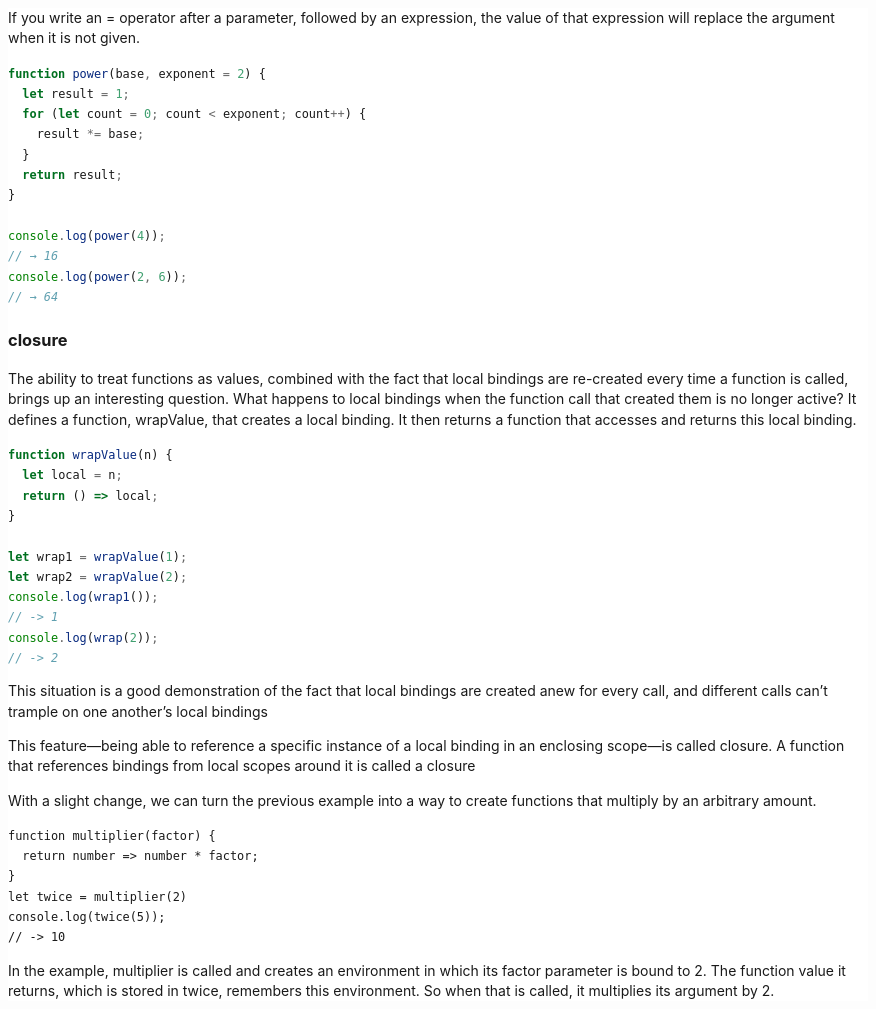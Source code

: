 If you write an = operator after a parameter, followed by an expression, the value of that expression will replace the argument when it is not given.

``` javascript
function power(base, exponent = 2) {
  let result = 1;
  for (let count = 0; count < exponent; count++) {
    result *= base;
  }
  return result;
}

console.log(power(4));
// → 16
console.log(power(2, 6));
// → 64
```

### closure

The ability to treat functions as values, combined with the fact that local bindings are re-created every time a function is called, brings up an interesting question.
What happens to local bindings when the function call that created them is no longer active?
It defines a function, wrapValue, that creates a local binding. It then returns a function that accesses and returns this local binding.

``` javascript
function wrapValue(n) {
  let local = n;
  return () => local;
}

let wrap1 = wrapValue(1);
let wrap2 = wrapValue(2);
console.log(wrap1());
// -> 1
console.log(wrap(2));
// -> 2
```
This situation is a good demonstration of the fact that local bindings are created anew for every call, and different calls can’t trample on one another’s local bindings

This feature—being able to reference a specific instance of a local binding in an enclosing scope—is called closure.
A function that references bindings from local scopes around it is called a closure

With a slight change, we can turn the previous example into a way to create functions that multiply by an arbitrary amount.

```
function multiplier(factor) {
  return number => number * factor;
}
let twice = multiplier(2)
console.log(twice(5));
// -> 10
```
In the example, multiplier is called and creates an environment in which its factor parameter is bound to 2. The function value it returns, which is stored in twice, remembers this environment. So when that is called, it multiplies its argument by 2.
